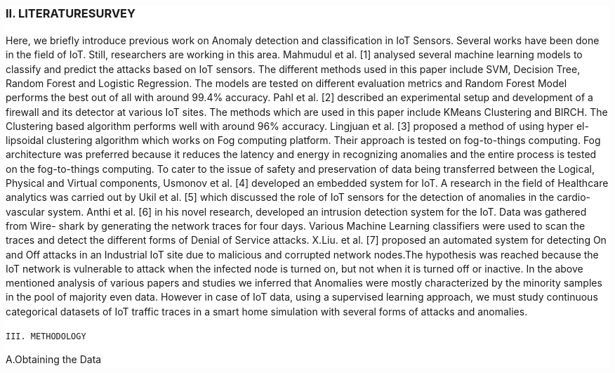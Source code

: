 ### II. LITERATURESURVEY

Here, we briefly introduce previous work on Anomaly
detection and classification in IoT Sensors. Several works have
been done in the field of IoT. Still, researchers are working in
this area.
Mahmudul et al. [1] analysed several machine learning
models to classify and predict the attacks based on IoT
sensors. The different methods used in this paper include
SVM, Decision Tree, Random Forest and Logistic Regression.
The models are tested on different evaluation metrics and
Random Forest Model performs the best out of all with around
99.4% accuracy. Pahl et al.
[2] described an experimental setup and development of
a firewall and its detector at various IoT sites. The methods
which are used in this paper include KMeans Clustering and
BIRCH. The Clustering based algorithm performs well with
around 96% accuracy.
Lingjuan et al. [3] proposed a method of using hyper el-
lipsoidal clustering algorithm which works on Fog computing
platform. Their approach is tested on fog-to-things computing.
Fog architecture was preferred because it reduces the latency
and energy in recognizing anomalies and the entire process is
tested on the fog-to-things computing.
To cater to the issue of safety and preservation of data
being transferred between the Logical, Physical and Virtual
components, Usmonov et al. [4] developed an embedded
system for IoT.
A research in the field of Healthcare analytics was carried
out by Ukil et al. [5] which discussed the role of IoT sensors
for the detection of anomalies in the cardio-vascular system.
Anthi et al. [6] in his novel research, developed an intrusion
detection system for the IoT. Data was gathered from Wire-
shark by generating the network traces for four days. Various
Machine Learning classifiers were used to scan the traces and
detect the different forms of Denial of Service attacks.
X.Liu. et al. [7] proposed an automated system for detecting
On and Off attacks in an Industrial IoT site due to malicious
and corrupted network nodes.The hypothesis was reached
because the IoT network is vulnerable to attack when the
infected node is turned on, but not when it is turned off or
inactive.
In the above mentioned analysis of various papers and
studies we inferred that Anomalies were mostly characterized
by the minority samples in the pool of majority even data.
However in case of IoT data, using a supervised learning
approach, we must study continuous categorical datasets of
IoT traffic traces in a smart home simulation with several
forms of attacks and anomalies.

```
III. METHODOLOGY
```
A.Obtaining the Data
